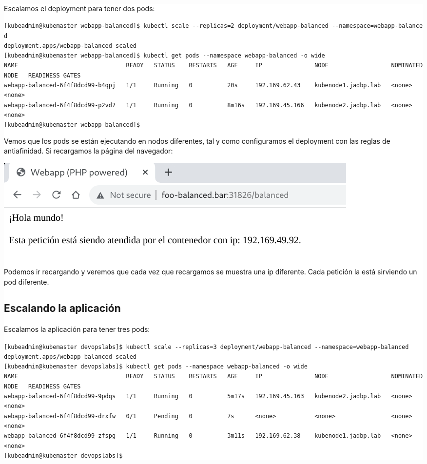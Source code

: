 Escalamos el deployment para tener dos pods:

```console
[kubeadmin@kubemaster webapp-balanced]$ kubectl scale --replicas=2 deployment/webapp-balanced --namespace=webapp-balanced
deployment.apps/webapp-balanced scaled
[kubeadmin@kubemaster webapp-balanced]$ kubectl get pods --namespace webapp-balanced -o wide
NAME                               READY   STATUS    RESTARTS   AGE     IP               NODE                  NOMINATED NODE   READINESS GATES
webapp-balanced-6f4f8dcd99-b4qpj   1/1     Running   0          20s     192.169.62.43    kubenode1.jadbp.lab   <none>           <none>
webapp-balanced-6f4f8dcd99-p2vd7   1/1     Running   0          8m16s   192.169.45.166   kubenode2.jadbp.lab   <none>           <none>
[kubeadmin@kubemaster webapp-balanced]$
```

Vemos que los pods se están ejecutando en nodos diferentes, tal y como configuramos el deployment con las reglas de antiafinidad. Si recargamos la página del navegador:

![IMG](../imgs/webapp-balanced-2.png)

Podemos ir recargando y veremos que cada vez que recargamos se muestra una ip diferente. Cada petición la está sirviendo un pod diferente.

## Escalando la aplicación

Escalamos la aplicación para tener tres pods:

```console
[kubeadmin@kubemaster devopslabs]$ kubectl scale --replicas=3 deployment/webapp-balanced --namespace=webapp-balanced
deployment.apps/webapp-balanced scaled
[kubeadmin@kubemaster devopslabs]$ kubectl get pods --namespace webapp-balanced -o wide
NAME                               READY   STATUS    RESTARTS   AGE     IP               NODE                  NOMINATED NODE   READINESS GATES
webapp-balanced-6f4f8dcd99-9pdqs   1/1     Running   0          5m17s   192.169.45.163   kubenode2.jadbp.lab   <none>           <none>
webapp-balanced-6f4f8dcd99-drxfw   0/1     Pending   0          7s      <none>           <none>                <none>           <none>
webapp-balanced-6f4f8dcd99-zfspg   1/1     Running   0          3m11s   192.169.62.38    kubenode1.jadbp.lab   <none>           <none>
[kubeadmin@kubemaster devopslabs]$
```
